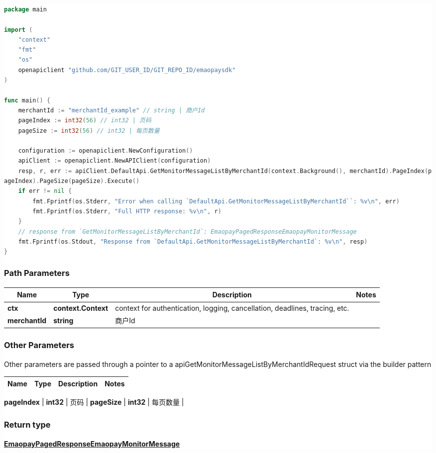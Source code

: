 ```go
package main

import (
	"context"
	"fmt"
	"os"
	openapiclient "github.com/GIT_USER_ID/GIT_REPO_ID/emaopaysdk"
)

func main() {
	merchantId := "merchantId_example" // string | 商户Id
	pageIndex := int32(56) // int32 | 页码
	pageSize := int32(56) // int32 | 每页数量

	configuration := openapiclient.NewConfiguration()
	apiClient := openapiclient.NewAPIClient(configuration)
	resp, r, err := apiClient.DefaultApi.GetMonitorMessageListByMerchantId(context.Background(), merchantId).PageIndex(pageIndex).PageSize(pageSize).Execute()
	if err != nil {
		fmt.Fprintf(os.Stderr, "Error when calling `DefaultApi.GetMonitorMessageListByMerchantId``: %v\n", err)
		fmt.Fprintf(os.Stderr, "Full HTTP response: %v\n", r)
	}
	// response from `GetMonitorMessageListByMerchantId`: EmaopayPagedResponseEmaopayMonitorMessage
	fmt.Fprintf(os.Stdout, "Response from `DefaultApi.GetMonitorMessageListByMerchantId`: %v\n", resp)
}
```

### Path Parameters


Name | Type | Description  | Notes
------------- | ------------- | ------------- | -------------
**ctx** | **context.Context** | context for authentication, logging, cancellation, deadlines, tracing, etc.
**merchantId** | **string** | 商户Id | 

### Other Parameters

Other parameters are passed through a pointer to a apiGetMonitorMessageListByMerchantIdRequest struct via the builder pattern


Name | Type | Description  | Notes
------------- | ------------- | ------------- | -------------

 **pageIndex** | **int32** | 页码 | 
 **pageSize** | **int32** | 每页数量 | 

### Return type

[**EmaopayPagedResponseEmaopayMonitorMessage**](EmaopayPagedResponseEmaopayMonitorMessage.md)
